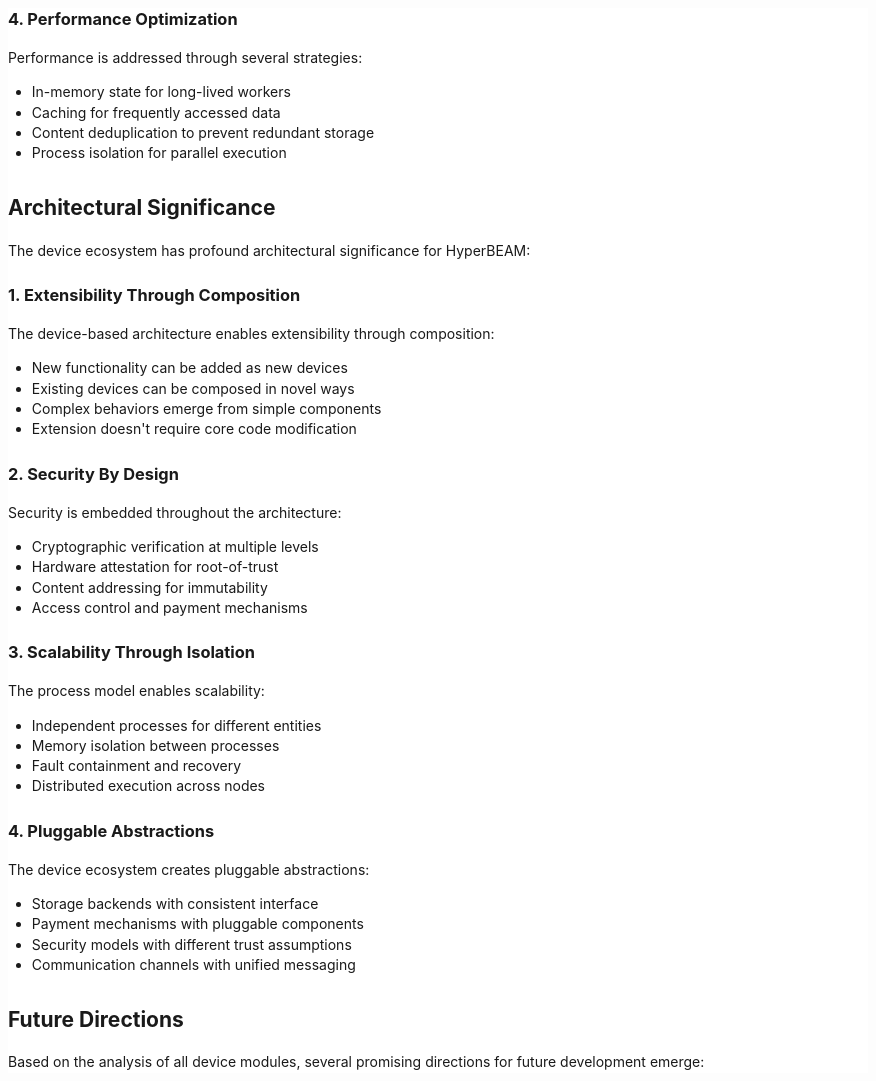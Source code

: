 ### 4. Performance Optimization

Performance is addressed through several strategies:

- In-memory state for long-lived workers
- Caching for frequently accessed data
- Content deduplication to prevent redundant storage
- Process isolation for parallel execution

## Architectural Significance

The device ecosystem has profound architectural significance for HyperBEAM:

### 1. Extensibility Through Composition

The device-based architecture enables extensibility through composition:

- New functionality can be added as new devices
- Existing devices can be composed in novel ways
- Complex behaviors emerge from simple components
- Extension doesn't require core code modification

### 2. Security By Design

Security is embedded throughout the architecture:

- Cryptographic verification at multiple levels
- Hardware attestation for root-of-trust
- Content addressing for immutability
- Access control and payment mechanisms

### 3. Scalability Through Isolation

The process model enables scalability:

- Independent processes for different entities
- Memory isolation between processes
- Fault containment and recovery
- Distributed execution across nodes

### 4. Pluggable Abstractions

The device ecosystem creates pluggable abstractions:

- Storage backends with consistent interface
- Payment mechanisms with pluggable components
- Security models with different trust assumptions
- Communication channels with unified messaging

## Future Directions

Based on the analysis of all device modules, several promising directions for future development emerge:
